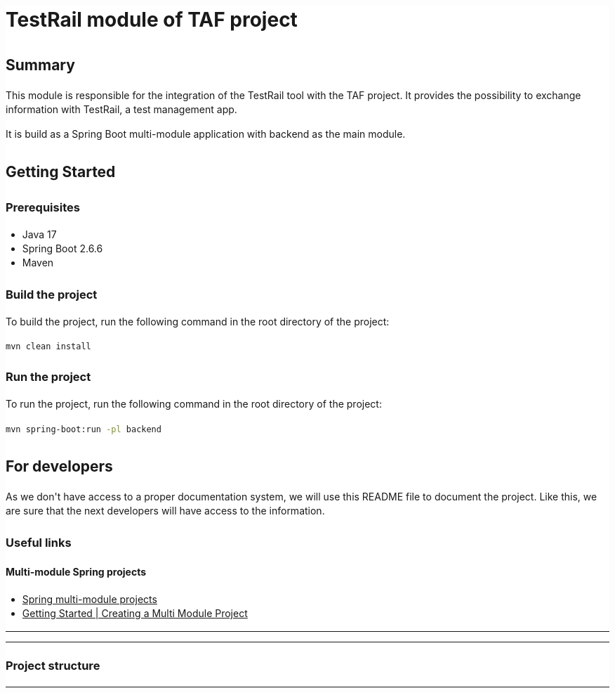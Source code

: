# TestRail module of TAF project

## Summary

This module is responsible for the integration of the TestRail tool with the TAF project.
It provides the possibility to exchange information with TestRail, a test management app.

It is build as a Spring Boot multi-module application with backend as the main module.

## Getting Started

### Prerequisites

- Java 17
- Spring Boot 2.6.6
- Maven

### Build the project

To build the project, run the following command in the root directory of the project:

```bash
mvn clean install
```

### Run the project

To run the project, run the following command in the root directory of the project:

```bash
mvn spring-boot:run -pl backend
```


## For developers

As we don't have access to a proper documentation system, we will use this README file to document the project.
Like this, we are sure that the next developers will have access to the information.

### Useful links

#### Multi-module Spring projects

- [Spring multi-module projects](https://spring.io/guides/gs/multi-module)
- [Getting Started | Creating a Multi Module Project](https://spring.io/guides/gs/multi-module)

---

---

### Project structure

---